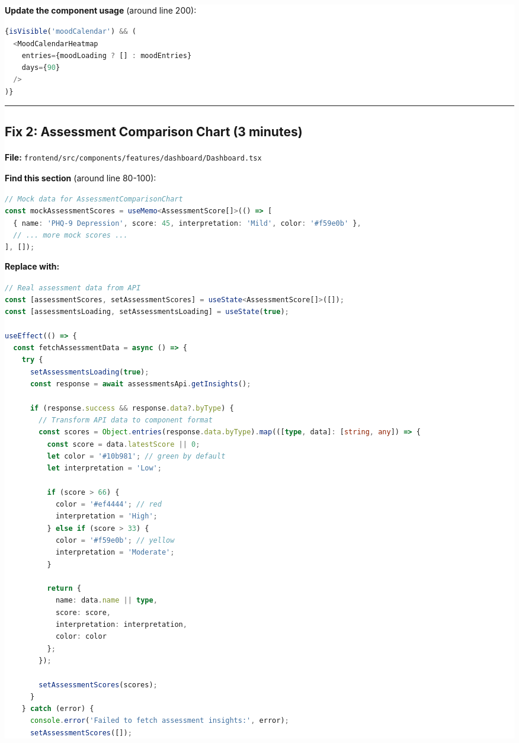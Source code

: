 **Update the component usage** (around line 200):
```typescript
{isVisible('moodCalendar') && (
  <MoodCalendarHeatmap 
    entries={moodLoading ? [] : moodEntries} 
    days={90} 
  />
)}
```

---

## Fix 2: Assessment Comparison Chart (3 minutes)

**File:** `frontend/src/components/features/dashboard/Dashboard.tsx`

**Find this section** (around line 80-100):
```typescript
// Mock data for AssessmentComparisonChart
const mockAssessmentScores = useMemo<AssessmentScore[]>(() => [
  { name: 'PHQ-9 Depression', score: 45, interpretation: 'Mild', color: '#f59e0b' },
  // ... more mock scores ...
], []);
```

**Replace with:**
```typescript
// Real assessment data from API
const [assessmentScores, setAssessmentScores] = useState<AssessmentScore[]>([]);
const [assessmentsLoading, setAssessmentsLoading] = useState(true);

useEffect(() => {
  const fetchAssessmentData = async () => {
    try {
      setAssessmentsLoading(true);
      const response = await assessmentsApi.getInsights();
      
      if (response.success && response.data?.byType) {
        // Transform API data to component format
        const scores = Object.entries(response.data.byType).map(([type, data]: [string, any]) => {
          const score = data.latestScore || 0;
          let color = '#10b981'; // green by default
          let interpretation = 'Low';
          
          if (score > 66) {
            color = '#ef4444'; // red
            interpretation = 'High';
          } else if (score > 33) {
            color = '#f59e0b'; // yellow
            interpretation = 'Moderate';
          }
          
          return {
            name: data.name || type,
            score: score,
            interpretation: interpretation,
            color: color
          };
        });
        
        setAssessmentScores(scores);
      }
    } catch (error) {
      console.error('Failed to fetch assessment insights:', error);
      setAssessmentScores([]);
```